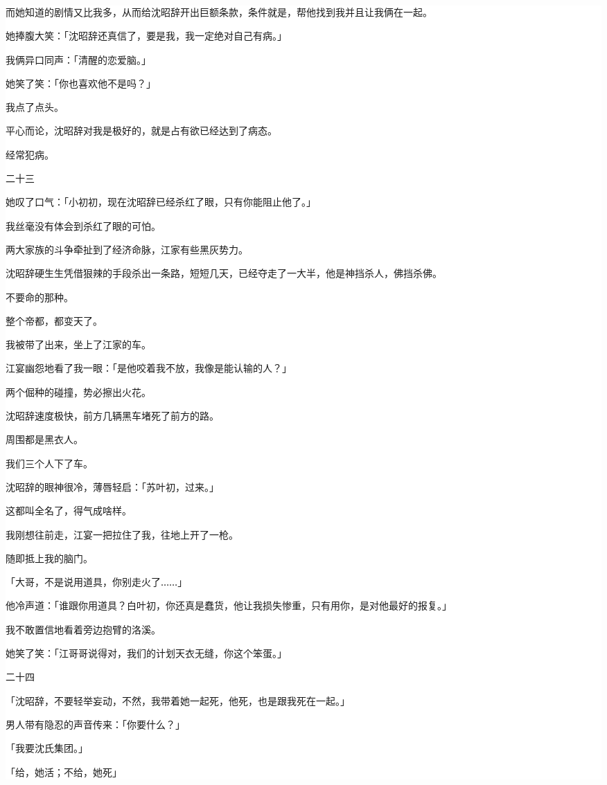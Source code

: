 而她知道的剧情又比我多，从而给沈昭辞开出巨额条款，条件就是，帮他找到我并且让我俩在一起。

她捧腹大笑：「沈昭辞还真信了，要是我，我一定绝对自己有病。」

我俩异口同声：「清醒的恋爱脑。」

她笑了笑：「你也喜欢他不是吗？」

我点了点头。

平心而论，沈昭辞对我是极好的，就是占有欲已经达到了病态。

经常犯病。

二十三

她叹了口气：「小初初，现在沈昭辞已经杀红了眼，只有你能阻止他了。」

我丝毫没有体会到杀红了眼的可怕。

两大家族的斗争牵扯到了经济命脉，江家有些黑灰势力。

沈昭辞硬生生凭借狠辣的手段杀出一条路，短短几天，已经夺走了一大半，他是神挡杀人，佛挡杀佛。

不要命的那种。

整个帝都，都变天了。

我被带了出来，坐上了江家的车。

江宴幽怨地看了我一眼：「是他咬着我不放，我像是能认输的人？」

两个倔种的碰撞，势必擦出火花。

沈昭辞速度极快，前方几辆黑车堵死了前方的路。

周围都是黑衣人。

我们三个人下了车。

沈昭辞的眼神很冷，薄唇轻启：「苏叶初，过来。」

这都叫全名了，得气成啥样。

我刚想往前走，江宴一把拉住了我，往地上开了一枪。

随即抵上我的脑门。

「大哥，不是说用道具，你别走火了……」

他冷声道：「谁跟你用道具？白叶初，你还真是蠢货，他让我损失惨重，只有用你，是对他最好的报复。」

我不敢置信地看着旁边抱臂的洛溪。

她笑了笑：「江哥哥说得对，我们的计划天衣无缝，你这个笨蛋。」

二十四

「沈昭辞，不要轻举妄动，不然，我带着她一起死，他死，也是跟我死在一起。」

男人带有隐忍的声音传来：「你要什么？」

「我要沈氏集团。」

「给，她活；不给，她死」
